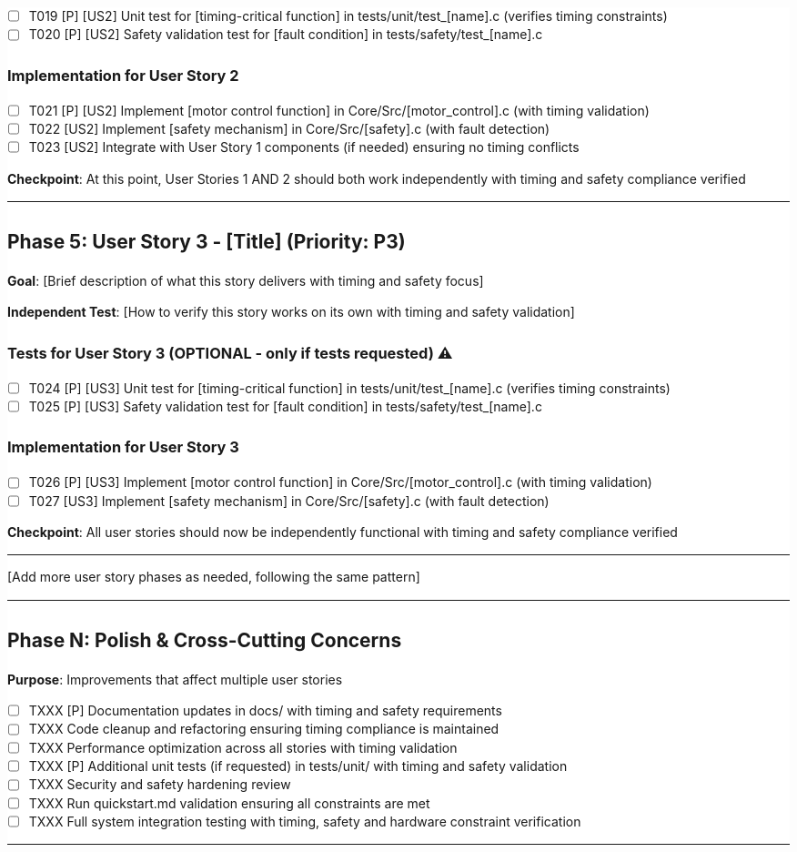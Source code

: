 - [ ] T019 [P] [US2] Unit test for [timing-critical function] in tests/unit/test_[name].c (verifies timing constraints)
- [ ] T020 [P] [US2] Safety validation test for [fault condition] in tests/safety/test_[name].c

### Implementation for User Story 2

- [ ] T021 [P] [US2] Implement [motor control function] in Core/Src/[motor_control].c (with timing validation)
- [ ] T022 [US2] Implement [safety mechanism] in Core/Src/[safety].c (with fault detection)
- [ ] T023 [US2] Integrate with User Story 1 components (if needed) ensuring no timing conflicts

**Checkpoint**: At this point, User Stories 1 AND 2 should both work independently with timing and safety compliance verified

---

## Phase 5: User Story 3 - [Title] (Priority: P3)

**Goal**: [Brief description of what this story delivers with timing and safety focus]

**Independent Test**: [How to verify this story works on its own with timing and safety validation]

### Tests for User Story 3 (OPTIONAL - only if tests requested) ⚠️

- [ ] T024 [P] [US3] Unit test for [timing-critical function] in tests/unit/test_[name].c (verifies timing constraints)
- [ ] T025 [P] [US3] Safety validation test for [fault condition] in tests/safety/test_[name].c

### Implementation for User Story 3

- [ ] T026 [P] [US3] Implement [motor control function] in Core/Src/[motor_control].c (with timing validation)
- [ ] T027 [US3] Implement [safety mechanism] in Core/Src/[safety].c (with fault detection)

**Checkpoint**: All user stories should now be independently functional with timing and safety compliance verified

---

[Add more user story phases as needed, following the same pattern]

---

## Phase N: Polish & Cross-Cutting Concerns

**Purpose**: Improvements that affect multiple user stories

- [ ] TXXX [P] Documentation updates in docs/ with timing and safety requirements
- [ ] TXXX Code cleanup and refactoring ensuring timing compliance is maintained
- [ ] TXXX Performance optimization across all stories with timing validation
- [ ] TXXX [P] Additional unit tests (if requested) in tests/unit/ with timing and safety validation
- [ ] TXXX Security and safety hardening review
- [ ] TXXX Run quickstart.md validation ensuring all constraints are met
- [ ] TXXX Full system integration testing with timing, safety and hardware constraint verification

---